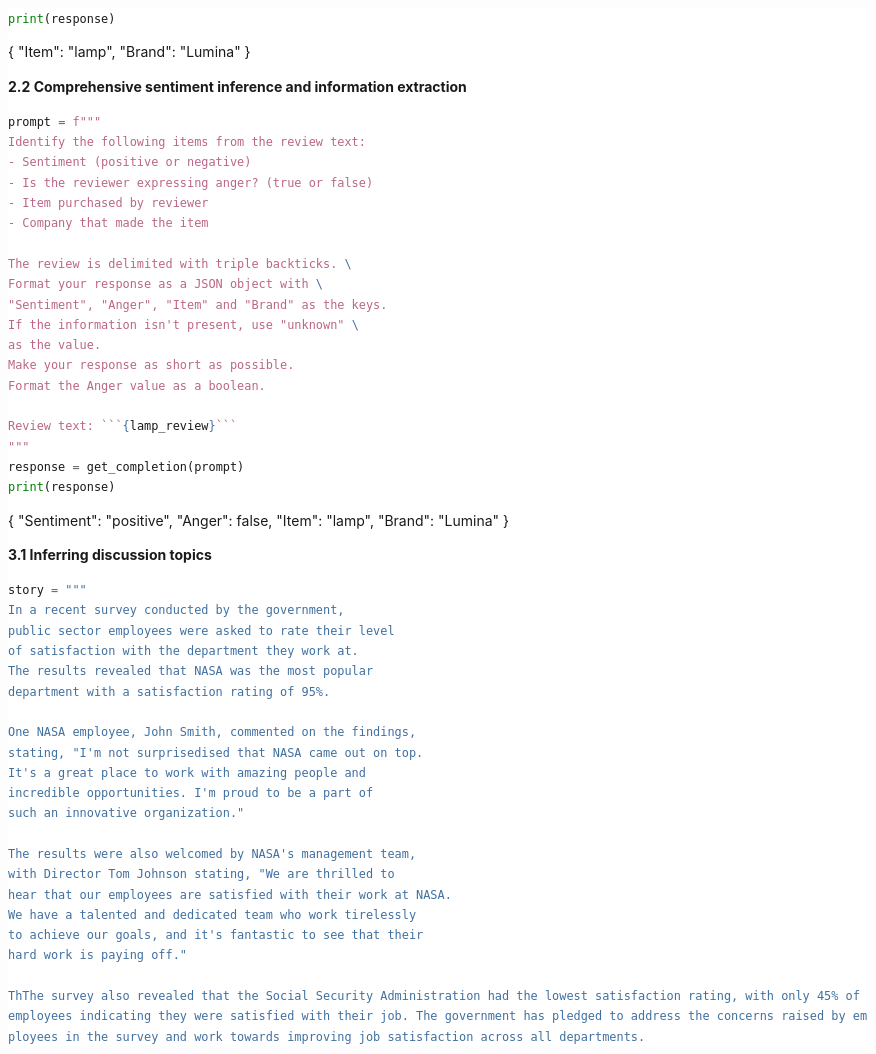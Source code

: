 ```python
print(response)
```

{
"Item": "lamp",
"Brand": "Lumina"
}

**2.2 Comprehensive sentiment inference and information extraction**

```python
prompt = f"""
Identify the following items from the review text: 
- Sentiment (positive or negative)
- Is the reviewer expressing anger? (true or false)
- Item purchased by reviewer
- Company that made the item

The review is delimited with triple backticks. \
Format your response as a JSON object with \
"Sentiment", "Anger", "Item" and "Brand" as the keys.
If the information isn't present, use "unknown" \
as the value.
Make your response as short as possible.
Format the Anger value as a boolean.

Review text: ```{lamp_review}```
"""
response = get_completion(prompt)
print(response)
```

{
"Sentiment": "positive",
"Anger": false,
"Item": "lamp",
"Brand": "Lumina"
}

**3.1 Inferring discussion topics**

```python
story = """
In a recent survey conducted by the government, 
public sector employees were asked to rate their level 
of satisfaction with the department they work at. 
The results revealed that NASA was the most popular 
department with a satisfaction rating of 95%.

One NASA employee, John Smith, commented on the findings, 
stating, "I'm not surprisedised that NASA came out on top. 
It's a great place to work with amazing people and 
incredible opportunities. I'm proud to be a part of 
such an innovative organization."

The results were also welcomed by NASA's management team, 
with Director Tom Johnson stating, "We are thrilled to 
hear that our employees are satisfied with their work at NASA. 
We have a talented and dedicated team who work tirelessly 
to achieve our goals, and it's fantastic to see that their 
hard work is paying off."

ThThe survey also revealed that the Social Security Administration had the lowest satisfaction rating, with only 45% of employees indicating they were satisfied with their job. The government has pledged to address the concerns raised by employees in the survey and work towards improving job satisfaction across all departments.
```